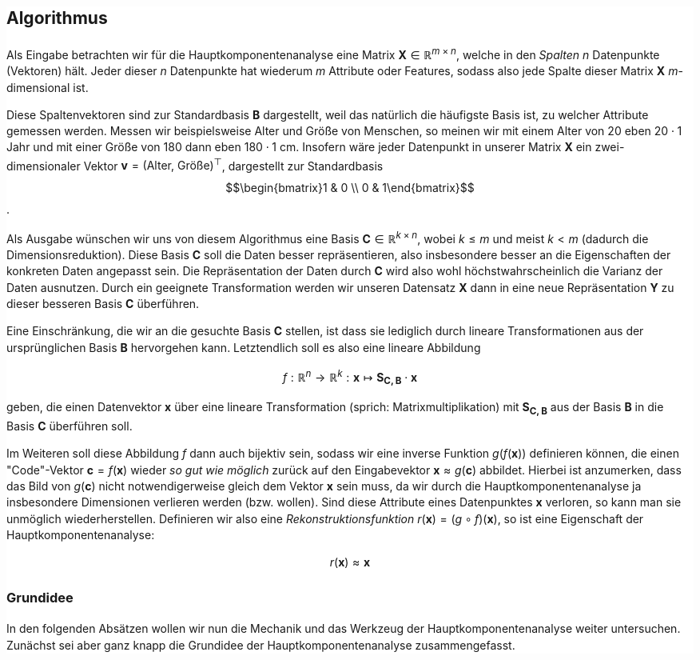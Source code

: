 ## Algorithmus

Als Eingabe betrachten wir für die Hauptkomponentenanalyse eine Matrix
$\mathbf{X} \in \mathbb{R}^{m \times n}$, welche in den *Spalten* $n$
Datenpunkte (Vektoren) hält. Jeder dieser $n$ Datenpunkte hat wiederum $m$
Attribute oder Features, sodass also jede Spalte dieser Matrix $\mathbf{X}$
$m$-dimensional ist.

Diese Spaltenvektoren sind zur Standardbasis $\mathbf{B}$ dargestellt, weil das
natürlich die häufigste Basis ist, zu welcher Attribute gemessen werden. Messen
wir beispielsweise Alter und Größe von Menschen, so meinen wir mit einem Alter
von $20$ eben $20 \cdot 1 \text{ Jahr}$ und mit einer Größe von $180$ dann eben
$180 \cdot 1 \text{ cm}$. Insofern wäre jeder Datenpunkt in unserer Matrix
$\mathbf{X}$ ein zwei-dimensionaler Vektor $\mathbf{v} = (\text{Alter,
Größe})^\top$, dargestellt zur Standardbasis $$\begin{bmatrix}1 & 0 \\ 0 &
1\end{bmatrix}$$.

Als Ausgabe wünschen wir uns von diesem Algorithmus eine Basis $\mathbf{C} \in
\mathbb{R}^{k \times n}$, wobei $k \leq m$ und meist $k < m$ (dadurch die
Dimensionsreduktion). Diese Basis $\mathbf{C}$ soll die Daten besser
repräsentieren, also insbesondere besser an die Eigenschaften der konkreten
Daten angepasst sein. Die Repräsentation der Daten durch $\mathbf{C}$ wird also
wohl höchstwahrscheinlich die Varianz der Daten ausnutzen. Durch ein geeignete
Transformation werden wir unseren Datensatz $\mathbf{X}$ dann in eine neue
Repräsentation $\mathbf{Y}$ zu dieser besseren Basis $\mathbf{C}$ überführen.

Eine Einschränkung, die wir an die gesuchte Basis $\mathbf{C}$ stellen, ist dass
sie lediglich durch lineare Transformationen aus der ursprünglichen Basis
$\mathbf{B}$ hervorgehen kann. Letztendlich soll es also eine lineare Abbildung

$$f: \mathbb{R}^n \rightarrow \mathbb{R}^k: \mathbf{x} \mapsto \mathbf{S_{C,B}} \cdot
\mathbf{x}$$

geben, die einen Datenvektor $\mathbf{x}$ über eine lineare Transformation
(sprich: Matrixmultiplikation) mit $\mathbf{S_{C,B}}$ aus der Basis $\mathbf{B}$
in die Basis $\mathbf{C}$ überführen soll.

Im Weiteren soll diese Abbildung $f$ dann auch bijektiv sein, sodass wir eine
inverse Funktion $g(f(\mathbf{x}))$ definieren können, die einen "Code"-Vektor
$\mathbf{c} = f(\mathbf{x})$ wieder *so gut wie möglich* zurück auf den
Eingabevektor $\mathbf{x} \approx g(\mathbf{c})$ abbildet. Hierbei ist
anzumerken, dass das Bild von $g(\mathbf{c})$ nicht notwendigerweise gleich dem
Vektor $\mathbf{x}$ sein muss, da wir durch die Hauptkomponentenanalyse ja
insbesondere Dimensionen verlieren werden (bzw. wollen). Sind diese Attribute
eines Datenpunktes $\mathbf{x}$ verloren, so kann man sie unmöglich
wiederherstellen. Definieren wir also eine *Rekonstruktionsfunktion*
$r(\mathbf{x}) = (g \circ f)(\mathbf{x})$, so ist eine Eigenschaft der
Hauptkomponentenanalyse:

$$r(\mathbf{x}) \approx \mathbf{x}$$

### Grundidee

In den folgenden Absätzen wollen wir nun die Mechanik und das Werkzeug der
Hauptkomponentenanalyse weiter untersuchen. Zunächst sei aber ganz knapp die
Grundidee der Hauptkomponentenanalyse zusammengefasst.
